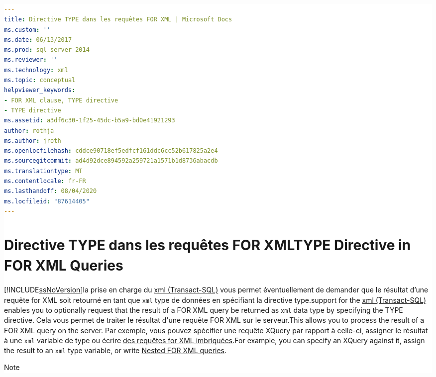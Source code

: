```yaml
---
title: Directive TYPE dans les requêtes FOR XML | Microsoft Docs
ms.custom: ''
ms.date: 06/13/2017
ms.prod: sql-server-2014
ms.reviewer: ''
ms.technology: xml
ms.topic: conceptual
helpviewer_keywords:
- FOR XML clause, TYPE directive
- TYPE directive
ms.assetid: a3df6c30-1f25-45dc-b5a9-bd0e41921293
author: rothja
ms.author: jroth
ms.openlocfilehash: cddce90718ef5edfcf161ddc6cc52b617825a2e4
ms.sourcegitcommit: ad4d92dce894592a259721a1571b1d8736abacdb
ms.translationtype: MT
ms.contentlocale: fr-FR
ms.lasthandoff: 08/04/2020
ms.locfileid: "87614405"
---
```

# <a name="type-directive-in-for-xml-queries"></a><span data-ttu-id="bb498-102">Directive TYPE dans les requêtes FOR XML</span><span class="sxs-lookup"><span data-stu-id="bb498-102">TYPE Directive in FOR XML Queries</span></span>
  [!INCLUDE[ssNoVersion](../../includes/ssnoversion-md.md)]<span data-ttu-id="bb498-103">la prise en charge du [xml &#40;Transact-SQL&#41;](/sql/t-sql/xml/xml-transact-sql) vous permet éventuellement de demander que le résultat d’une requête for XML soit retourné en tant que `xml` type de données en spécifiant la directive type.</span><span class="sxs-lookup"><span data-stu-id="bb498-103">support for the [xml &#40;Transact-SQL&#41;](/sql/t-sql/xml/xml-transact-sql) enables you to optionally request that the result of a FOR XML query be returned as `xml` data type by specifying the TYPE directive.</span></span> <span data-ttu-id="bb498-104">Cela vous permet de traiter le résultat d'une requête FOR XML sur le serveur.</span><span class="sxs-lookup"><span data-stu-id="bb498-104">This allows you to process the result of a FOR XML query on the server.</span></span> <span data-ttu-id="bb498-105">Par exemple, vous pouvez spécifier une requête XQuery par rapport à celle-ci, assigner le résultat à une `xml` variable de type ou écrire [des requêtes for XML imbriquées](use-nested-for-xml-queries.md).</span><span class="sxs-lookup"><span data-stu-id="bb498-105">For example, you can specify an XQuery against it, assign the result to an `xml` type variable, or write [Nested FOR XML queries](use-nested-for-xml-queries.md).</span></span>  
  
> [!NOTE]  